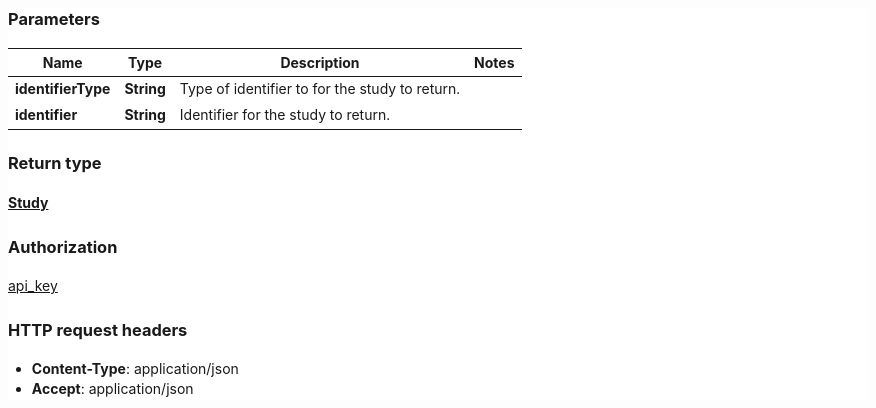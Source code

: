 ### Parameters

Name | Type | Description  | Notes
------------- | ------------- | ------------- | -------------
 **identifierType** | **String**| Type of identifier to for the study to return. | 
 **identifier** | **String**| Identifier for the study to return. | 

### Return type

[**Study**](Study.md)

### Authorization

[api_key](../README.md#api_key)

### HTTP request headers

 - **Content-Type**: application/json
 - **Accept**: application/json

